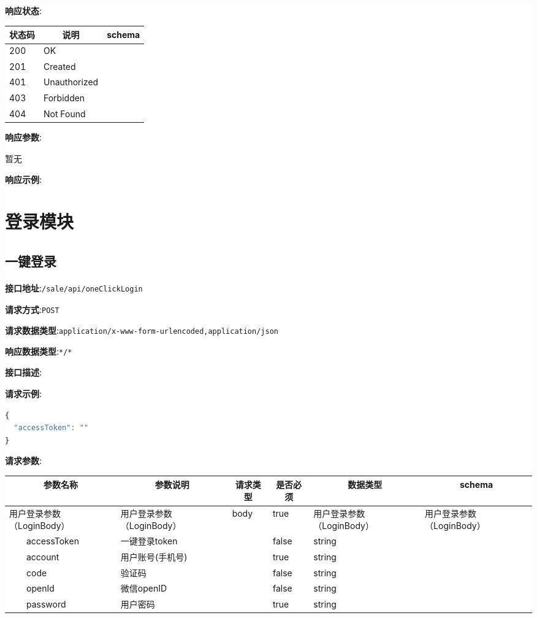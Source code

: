 
**响应状态**:


| 状态码 | 说明 | schema |
| -------- | -------- | ----- | 
|200|OK||
|201|Created||
|401|Unauthorized||
|403|Forbidden||
|404|Not Found||


**响应参数**:


暂无


**响应示例**:
```javascript

```


# 登录模块


## 一键登录


**接口地址**:`/sale/api/oneClickLogin`


**请求方式**:`POST`


**请求数据类型**:`application/x-www-form-urlencoded,application/json`


**响应数据类型**:`*/*`


**接口描述**:


**请求示例**:


```javascript
{
  "accessToken": ""
}
```


**请求参数**:


| 参数名称 | 参数说明 | 请求类型    | 是否必须 | 数据类型 | schema |
| -------- | -------- | ----- | -------- | -------- | ------ |
|用户登录参数（LoginBody）|用户登录参数（LoginBody）|body|true|用户登录参数（LoginBody）|用户登录参数（LoginBody）|
|&emsp;&emsp;accessToken|一键登录token||false|string||
|&emsp;&emsp;account|用户账号(手机号)||true|string||
|&emsp;&emsp;code|验证码||false|string||
|&emsp;&emsp;openId|微信openID||false|string||
|&emsp;&emsp;password|用户密码||true|string||
